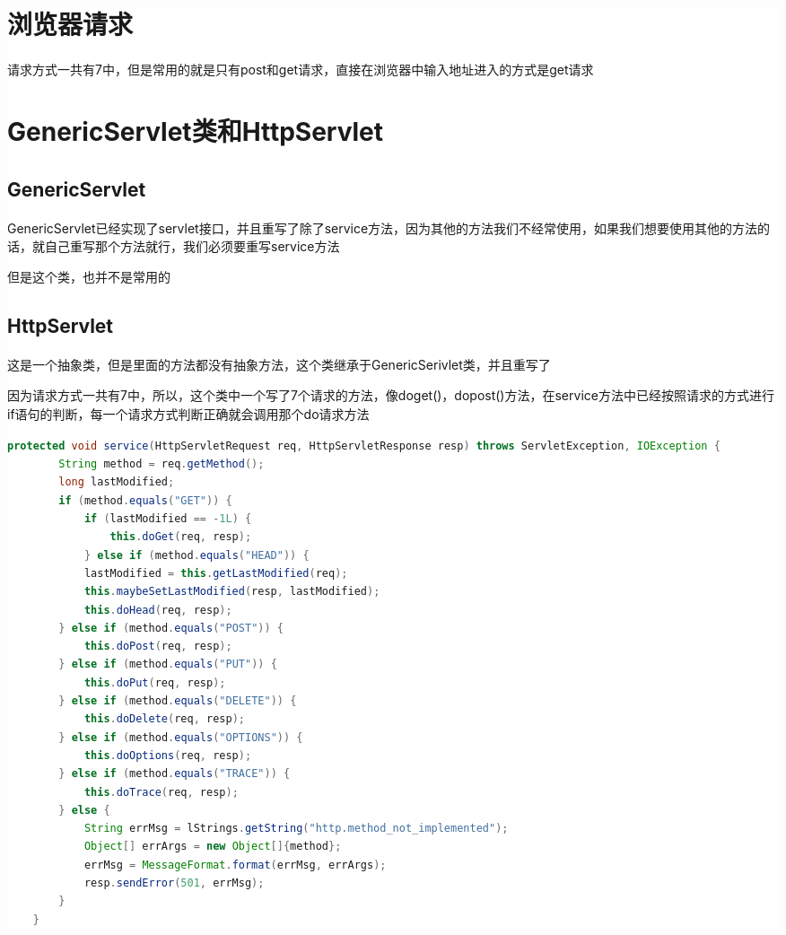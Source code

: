 # 浏览器请求


请求方式一共有7中，但是常用的就是只有post和get请求，直接在浏览器中输入地址进入的方式是get请求

# GenericServlet类和HttpServlet

## GenericServlet

GenericServlet已经实现了servlet接口，并且重写了除了service方法，因为其他的方法我们不经常使用，如果我们想要使用其他的方法的话，就自己重写那个方法就行，我们必须要重写service方法

但是这个类，也并不是常用的

## HttpServlet

这是一个抽象类，但是里面的方法都没有抽象方法，这个类继承于GenericSerivlet类，并且重写了

因为请求方式一共有7中，所以，这个类中一个写了7个请求的方法，像doget()，dopost()方法，在service方法中已经按照请求的方式进行if语句的判断，每一个请求方式判断正确就会调用那个do请求方法

```java
protected void service(HttpServletRequest req, HttpServletResponse resp) throws ServletException, IOException {
        String method = req.getMethod();
        long lastModified;
        if (method.equals("GET")) {
            if (lastModified == -1L) {
                this.doGet(req, resp);
            } else if (method.equals("HEAD")) {
            lastModified = this.getLastModified(req);
            this.maybeSetLastModified(resp, lastModified);
            this.doHead(req, resp);
        } else if (method.equals("POST")) {
            this.doPost(req, resp);
        } else if (method.equals("PUT")) {
            this.doPut(req, resp);
        } else if (method.equals("DELETE")) {
            this.doDelete(req, resp);
        } else if (method.equals("OPTIONS")) {
            this.doOptions(req, resp);
        } else if (method.equals("TRACE")) {
            this.doTrace(req, resp);
        } else {
            String errMsg = lStrings.getString("http.method_not_implemented");
            Object[] errArgs = new Object[]{method};
            errMsg = MessageFormat.format(errMsg, errArgs);
            resp.sendError(501, errMsg);
        }
    }
```
